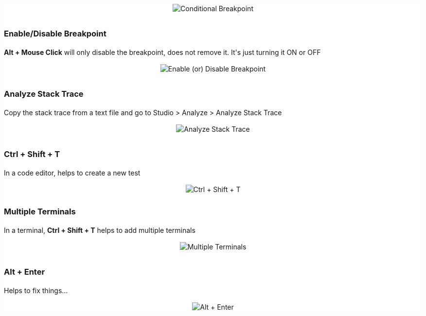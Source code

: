 <div align="center">
<img src="https://github.com/svignesh93/IDE-Tricks/blob/main/assets/conditional_breakpoint.gif" alt="Conditional Breakpoint"/>
</div>

##

### Enable/Disable Breakpoint

<p><b>Alt + Mouse Click</b> will only disable the breakpoint, does not remove it. It's just turning it ON or OFF</p>

<div align="center">
<img src="https://github.com/svignesh93/IDE-Tricks/blob/main/assets/enable_disable_breakpoint.gif" alt="Enable (or) Disable Breakpoint"/>
</div>

##

### Analyze Stack Trace

<p>Copy the stack trace from a text file and go to Studio > Analyze > Analyze Stack Trace</p>

<div align="center">
<img src="https://github.com/svignesh93/IDE-Tricks/blob/main/assets/analyze_stack_trace.gif" alt="Analyze Stack Trace"/>
</div>

##

### Ctrl + Shift + T

<p>In a code editor, helps to create a new test</p>

<div align="center">
<img src="https://github.com/svignesh93/IDE-Tricks/blob/main/assets/ctrl_shift_t.gif" alt="Ctrl + Shift + T"/>
</div>

### Multiple Terminals

<p>In a terminal, <b>Ctrl + Shift + T</b> helps to add multiple terminals</p>

<div align="center">
<img src="https://github.com/svignesh93/IDE-Tricks/blob/main/assets/multiple_terminals.gif" alt="Multiple Terminals"/>
</div>

##

### Alt + Enter

<p>Helps to fix things...</p>

<div align="center">
<img src="https://github.com/svignesh93/IDE-Tricks/blob/main/assets/alt_enter.gif" alt="Alt + Enter"/>
</div>
